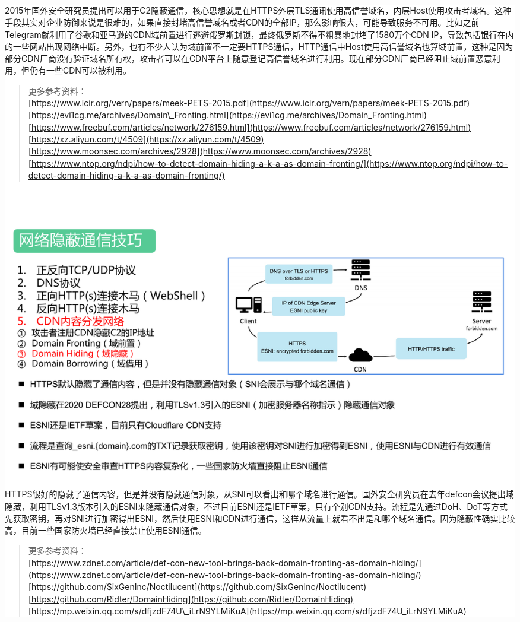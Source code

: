 2015年国外安全研究员提出可以用于C2隐蔽通信，核心思想就是在HTTPS外层TLS通讯使用高信誉域名，内层Host使用攻击者域名。这种手段其实对企业防御来说是很难的，如果直接封堵高信誉域名或者CDN的全部IP，那么影响很大，可能导致服务不可用。比如之前Telegram就利用了谷歌和亚马逊的CDN域前置进行逃避俄罗斯封锁，最终俄罗斯不得不粗暴地封堵了1580万个CDN IP，导致包括银行在内的一些网站出现网络中断。另外，也有不少人认为域前置不一定要HTTPS通信，HTTP通信中Host使用高信誉域名也算域前置，这种是因为部分CDN厂商没有验证域名所有权，攻击者可以在CDN平台上随意登记高信誉域名进行利用。现在部分CDN厂商已经阻止域前置恶意利用，但仍有一些CDN可以被利用。

> 更多参考资料：  
> [https://www.icir.org/vern/papers/meek-PETS-2015.pdf](https://www.icir.org/vern/papers/meek-PETS-2015.pdf)  
> [https://evi1cg.me/archives/Domain\_Fronting.html](https://evi1cg.me/archives/Domain_Fronting.html)  
> [https://www.freebuf.com/articles/network/276159.html](https://www.freebuf.com/articles/network/276159.html)  
> [https://xz.aliyun.com/t/4509](https://xz.aliyun.com/t/4509)  
> [https://www.moonsec.com/archives/2928](https://www.moonsec.com/archives/2928)  
> [https://www.ntop.org/ndpi/how-to-detect-domain-hiding-a-k-a-as-domain-fronting/](https://www.ntop.org/ndpi/how-to-detect-domain-hiding-a-k-a-as-domain-fronting/)

![](assets/1700701578-05680a5440944a1834f00f7763f4457a.png)

HTTPS很好的隐藏了通信内容，但是并没有隐藏通信对象，从SNI可以看出和哪个域名进行通信。国外安全研究员在去年defcon会议提出域隐藏，利用TLSv1.3版本引入的ESNI来隐藏通信对象，不过目前ESNI还是IETF草案，只有个别CDN支持。流程是先通过DoH、DoT等方式先获取密钥，再对SNI进行加密得出ESNI，然后使用ESNI和CDN进行通信，这样从流量上就看不出是和哪个域名通信。因为隐蔽性确实比较高，目前一些国家防火墙已经直接禁止使用ESNI通信。

> 更多参考资料：  
> [https://www.zdnet.com/article/def-con-new-tool-brings-back-domain-fronting-as-domain-hiding/](https://www.zdnet.com/article/def-con-new-tool-brings-back-domain-fronting-as-domain-hiding/)  
> [https://github.com/SixGenInc/Noctilucent](https://github.com/SixGenInc/Noctilucent)  
> [https://github.com/Ridter/DomainHiding](https://github.com/Ridter/DomainHiding)  
> [https://mp.weixin.qq.com/s/dfjzdF74U\_iLrN9YLMiKuA](https://mp.weixin.qq.com/s/dfjzdF74U_iLrN9YLMiKuA)
